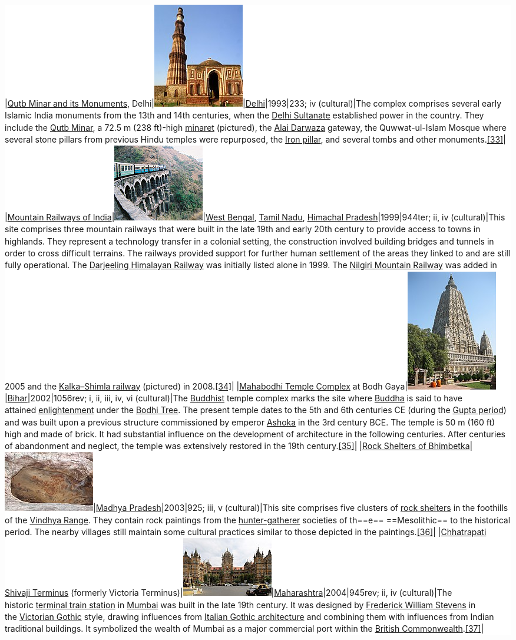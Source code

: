 |[Qutb Minar and its Monuments](https://en.wikipedia.org/wiki/Qutb_Minar_complex), Delhi|[![A tall minaret and a mausoleum both in red and whi...](Obsidian-files/Media/Exported%20image%2020250605004601-21.jpeg)](https://en.wikipedia.org/wiki/File:Qutab_Minar_mausoleum.jpg)|[Delhi](https://en.wikipedia.org/wiki/Delhi)|1993|233; iv (cultural)|The complex comprises several early Islamic India monuments from the 13th and 14th centuries, when the [Delhi Sultanate](https://en.wikipedia.org/wiki/Delhi_Sultanate) established power in the country. They include the [Qutb Minar](https://en.wikipedia.org/wiki/Qutb_Minar), a 72.5 m (238 ft)-high [minaret](https://en.wikipedia.org/wiki/Minaret) (pictured), the [Alai Darwaza](https://en.wikipedia.org/wiki/Alai_Darwaza) gateway, the Quwwat-ul-Islam Mosque where several stone pillars from previous Hindu temples were repurposed, the [Iron pillar](https://en.wikipedia.org/wiki/Iron_pillar_of_Delhi), and several tombs and other monuments.[[33]](https://en.wikipedia.org/wiki/List_of_World_Heritage_Sites_in_India#cite_note-33)|
|[Mountain Railways of India](https://en.wikipedia.org/wiki/Mountain_railways_of_India)|[![A train crossing a bridge with several arches](Obsidian-files/Media/Exported%20image%2020250605004602-22.jpeg)](https://en.wikipedia.org/wiki/File:KSR_Train_on_a_big_bridge_05-02-12_71.jpeg)|[West Bengal](https://en.wikipedia.org/wiki/West_Bengal), [Tamil Nadu](https://en.wikipedia.org/wiki/Tamil_Nadu), [Himachal Pradesh](https://en.wikipedia.org/wiki/Himachal_Pradesh)|1999|944ter; ii, iv (cultural)|This site comprises three mountain railways that were built in the late 19th and early 20th century to provide access to towns in highlands. They represent a technology transfer in a colonial setting, the construction involved building bridges and tunnels in order to cross difficult terrains. The railways provided support for further human settlement of the areas they linked to and are still fully operational. The [Darjeeling Himalayan Railway](https://en.wikipedia.org/wiki/Darjeeling_Himalayan_Railway) was initially listed alone in 1999. The [Nilgiri Mountain Railway](https://en.wikipedia.org/wiki/Nilgiri_Mountain_Railway) was added in 2005 and the [Kalka–Shimla railway](https://en.wikipedia.org/wiki/Kalka%E2%80%93Shimla_railway) (pictured) in 2008.[[34]](https://en.wikipedia.org/wiki/List_of_World_Heritage_Sites_in_India#cite_note-34)|
|[Mahabodhi Temple Complex](https://en.wikipedia.org/wiki/Mahabodhi_Temple) at Bodh Gaya|[![A large stone Buddhist temple](Obsidian-files/Media/Exported%20image%2020250605004604-23.jpeg)](https://en.wikipedia.org/wiki/File:Mahabodhitemple.jpg)|[Bihar](https://en.wikipedia.org/wiki/Bihar)|2002|1056rev; i, ii, iii, iv, vi (cultural)|The [Buddhist](https://en.wikipedia.org/wiki/Buddhism) temple complex marks the site where [Buddha](https://en.wikipedia.org/wiki/Gautama_Buddha) is said to have attained [enlightenment](https://en.wikipedia.org/wiki/Enlightenment_in_Buddhism) under the [Bodhi Tree](https://en.wikipedia.org/wiki/Bodhi_Tree). The present temple dates to the 5th and 6th centuries CE (during the [Gupta period](https://en.wikipedia.org/wiki/Gupta_Empire)) and was built upon a previous structure commissioned by emperor [Ashoka](https://en.wikipedia.org/wiki/Ashoka) in the 3rd century BCE. The temple is 50 m (160 ft) high and made of brick. It had substantial influence on the development of architecture in the following centuries. After centuries of abandonment and neglect, the temple was extensively restored in the 19th century.[[35]](https://en.wikipedia.org/wiki/List_of_World_Heritage_Sites_in_India#cite_note-35)|
|[Rock Shelters of Bhimbetka](https://en.wikipedia.org/wiki/Bhimbetka_rock_shelters)|[![Rock paintings depicting people and animals](Obsidian-files/Media/Exported%20image%2020250605004606-24.jpeg)](https://en.wikipedia.org/wiki/File:Rock_Shelter_8,_Bhimbetka_02.jpg)|[Madhya Pradesh](https://en.wikipedia.org/wiki/Madhya_Pradesh)|2003|925; iii, v (cultural)|This site comprises five clusters of [rock shelters](https://en.wikipedia.org/wiki/Rock_shelter) in the foothills of the [Vindhya Range](https://en.wikipedia.org/wiki/Vindhya_Range). They contain rock paintings from the [hunter-gatherer](https://en.wikipedia.org/wiki/Hunter-gatherer) societies of th==e== ==Mesolithic== to the historical period. The nearby villages still maintain some cultural practices similar to those depicted in the paintings.[[36]](https://en.wikipedia.org/wiki/List_of_World_Heritage_Sites_in_India#cite_note-36)|
|[Chhatrapati Shivaji Terminus](https://en.wikipedia.org/wiki/Chhatrapati_Shivaji_Terminus) (formerly Victoria Terminus)|[![A large heavily decorated railway station building](Obsidian-files/Media/Exported%20image%2020250605004607-25.jpeg)](https://en.wikipedia.org/wiki/File:Chhatrapati_shivaji_terminus,_esterno_01.jpg)|[Maharashtra](https://en.wikipedia.org/wiki/Maharashtra)|2004|945rev; ii, iv (cultural)|The historic [terminal train station](https://en.wikipedia.org/wiki/Train_station#Terminus) in [Mumbai](https://en.wikipedia.org/wiki/Mumbai) was built in the late 19th century. It was designed by [Frederick William Stevens](https://en.wikipedia.org/wiki/Frederick_William_Stevens) in the [Victorian Gothic](https://en.wikipedia.org/wiki/Gothic_Revival_architecture) style, drawing influences from [Italian Gothic architecture](https://en.wikipedia.org/wiki/Italian_Gothic_architecture) and combining them with influences from Indian traditional buildings. It symbolized the wealth of Mumbai as a major commercial port within the [British Commonwealth](https://en.wikipedia.org/wiki/British_Commonwealth).[[37]](https://en.wikipedia.org/wiki/List_of_World_Heritage_Sites_in_India#cite_note-37)|